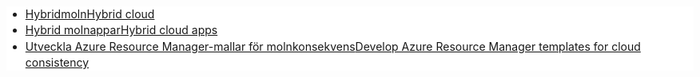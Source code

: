 - [<span data-ttu-id="4e2f8-367">Hybridmoln</span><span class="sxs-lookup"><span data-stu-id="4e2f8-367">Hybrid cloud</span></span>](https://azure.microsoft.com/overview/hybrid-cloud/)
- [<span data-ttu-id="4e2f8-368">Hybrid molnappar</span><span class="sxs-lookup"><span data-stu-id="4e2f8-368">Hybrid cloud apps</span></span>](https://azure.microsoft.com/solutions/hybrid-cloud-app/)
- [<span data-ttu-id="4e2f8-369">Utveckla Azure Resource Manager-mallar för molnkonsekvens</span><span class="sxs-lookup"><span data-stu-id="4e2f8-369">Develop Azure Resource Manager templates for cloud consistency</span></span>](https://aka.ms/consistency)
